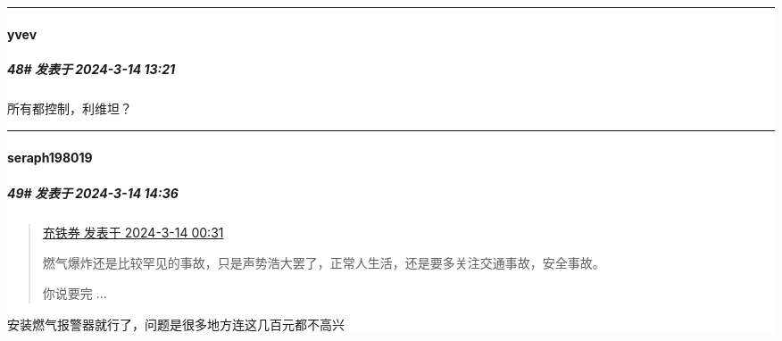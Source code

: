 *****

####  yvev  
##### 48#       发表于 2024-3-14 13:21

所有都控制，利维坦？


*****

####  seraph198019  
##### 49#       发表于 2024-3-14 14:36

<blockquote><a href="httphttps://bbs.saraba1st.com/2b/forum.php?mod=redirect&amp;goto=findpost&amp;pid=64246623&amp;ptid=2175411" target="_blank">充铁券 发表于 2024-3-14 00:31</a>

燃气爆炸还是比较罕见的事故，只是声势浩大罢了，正常人生活，还是要多关注交通事故，安全事故。

你说要完 ...</blockquote>
安装燃气报警器就行了，问题是很多地方连这几百元都不高兴

